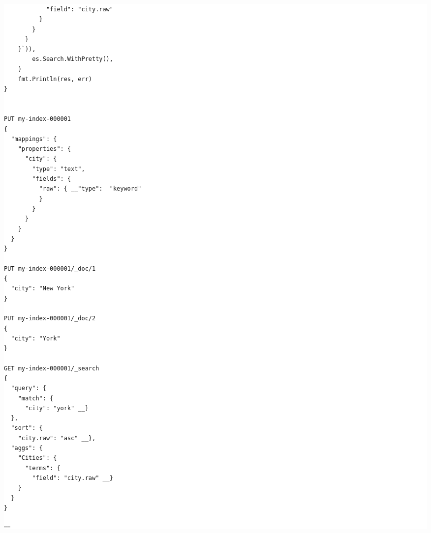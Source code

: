     	        "field": "city.raw"
    	      }
    	    }
    	  }
    	}`)),
    		es.Search.WithPretty(),
    	)
    	fmt.Println(res, err)
    }
    
    
    PUT my-index-000001
    {
      "mappings": {
        "properties": {
          "city": {
            "type": "text",
            "fields": {
              "raw": { __"type":  "keyword"
              }
            }
          }
        }
      }
    }
    
    PUT my-index-000001/_doc/1
    {
      "city": "New York"
    }
    
    PUT my-index-000001/_doc/2
    {
      "city": "York"
    }
    
    GET my-index-000001/_search
    {
      "query": {
        "match": {
          "city": "york" __}
      },
      "sort": {
        "city.raw": "asc" __},
      "aggs": {
        "Cities": {
          "terms": {
            "field": "city.raw" __}
        }
      }
    }

__
